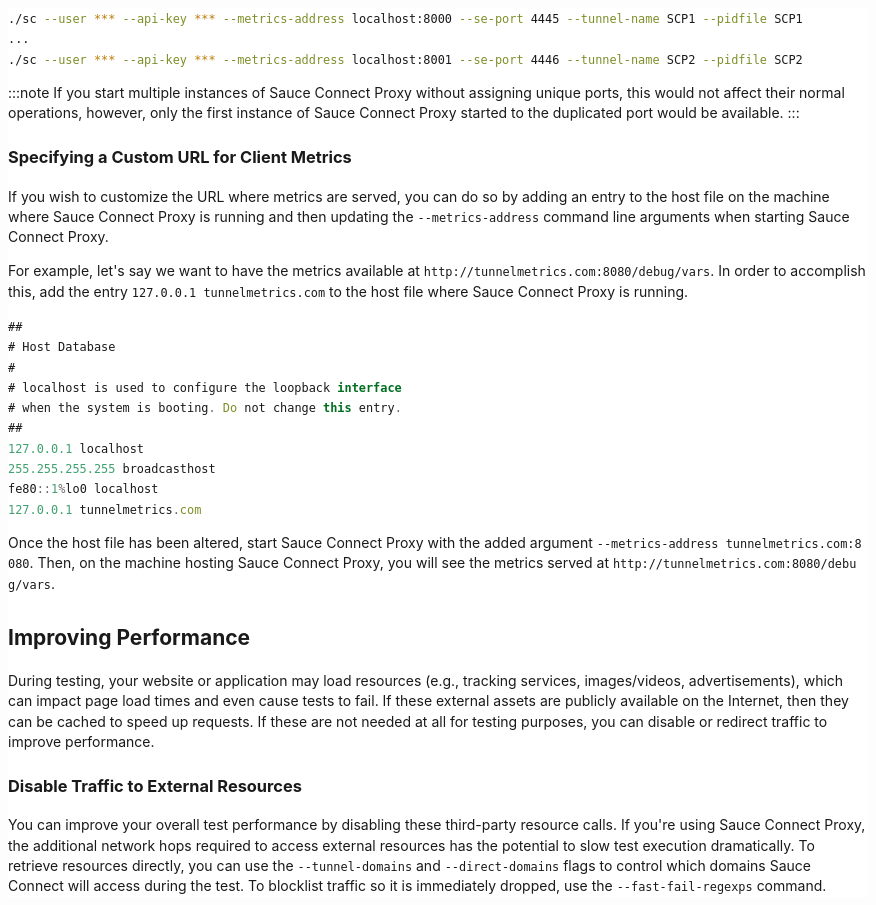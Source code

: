 ```bash
./sc --user *** --api-key *** --metrics-address localhost:8000 --se-port 4445 --tunnel-name SCP1 --pidfile SCP1
...
./sc --user *** --api-key *** --metrics-address localhost:8001 --se-port 4446 --tunnel-name SCP2 --pidfile SCP2
```

:::note
If you start multiple instances of Sauce Connect Proxy without assigning unique ports, this would not affect their normal operations, however, only the first instance of Sauce Connect Proxy started to the duplicated port would be available.
:::

### Specifying a Custom URL for Client Metrics
If you wish to customize the URL where metrics are served, you can do so by adding an entry to the host file on the machine where Sauce Connect Proxy is running and then updating the `--metrics-address` command line arguments when starting Sauce Connect Proxy.

For example, let's say we want to have the metrics available at `http://tunnelmetrics.com:8080/debug/vars`. In order to accomplish this, add the entry `127.0.0.1 tunnelmetrics.com` to the host file where Sauce Connect Proxy is running.

```jsx title="Example Host File"
##
# Host Database
#
# localhost is used to configure the loopback interface
# when the system is booting. Do not change this entry.
##
127.0.0.1 localhost
255.255.255.255 broadcasthost
fe80::1%lo0 localhost
127.0.0.1 tunnelmetrics.com
```

Once the host file has been altered, start Sauce Connect Proxy with the added argument `--metrics-address tunnelmetrics.com:8080`. Then, on the machine hosting Sauce Connect Proxy, you will see the metrics served at `http://tunnelmetrics.com:8080/debug/vars`.

## Improving Performance
During testing, your website or application may load resources (e.g., tracking services, images/videos, advertisements), which can impact page load times and even cause tests to fail. If these external assets are publicly available on the Internet, then they can be cached to speed up requests. If these are not needed at all for testing purposes, you can disable or redirect traffic to improve performance.

### Disable Traffic to External Resources
You can improve your overall test performance by disabling these third-party resource calls. If you're using Sauce Connect Proxy, the additional network hops required to access external resources has the potential to slow test execution dramatically. To retrieve resources directly, you can use the `--tunnel-domains` and `--direct-domains` flags to control which domains Sauce Connect will access during the test. To blocklist traffic so it is immediately dropped, use the `--fast-fail-regexps` command.
